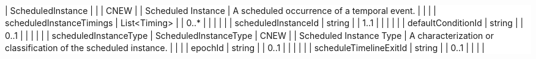 | ScheduledInstance           |                                      |                                    | CNEW       |             | Scheduled Instance                               | A scheduled occurrence of a temporal event.                                                                                                                                                                                                                                                                                                                                                                                                                                                             |                                                                                                              |
|                             |       scheduledInstanceTimings       | List\<Timing>                      |            | 0..*        |                                                  |                                                                                                                                                                                                                                                                                                                                                                                                                                                                                                         |                                                                                                              |
|                             |         scheduledInstanceId          | string                             |            | 1..1        |                                                  |                                                                                                                                                                                                                                                                                                                                                                                                                                                                                                         |                                                                                                              |
|                             |          defaultConditionId          | string                             |            | 0..1        |                                                  |                                                                                                                                                                                                                                                                                                                                                                                                                                                                                                         |                                                                                                              |
|                             |        scheduledInstanceType         | ScheduledInstanceType              | CNEW       |             | Scheduled Instance Type                          | A characterization or classification of the scheduled instance.                                                                                                                                                                                                                                                                                                                                                                                                                                         |                                                                                                              |
|                             |               epochId                | string                             |            | 0..1        |                                                  |                                                                                                                                                                                                                                                                                                                                                                                                                                                                                                         |                                                                                                              |
|                             |        scheduleTimelineExitId        | string                             |            | 0..1        |                                                  |                                                                                                                                                                                                                                                                                                                                                                                                                                                                                                         |                                                                                                              |
